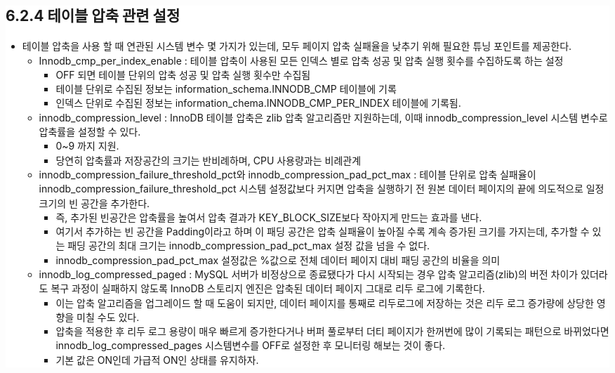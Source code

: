 ## 6.2.4 테이블 압축 관련 설정
- 테이블 압축을 사용 할 때 연관된 시스템 변수 몇 가지가 있는데, 모두 페이지 압축 실패율을 낮추기 위해 필요한 튜닝 포인트를 제공한다.
	- Innodb_cmp_per_index_enable : 테이블 압축이 사용된 모든 인덱스 별로 압축 성공 및 압축 실행 횟수를 수집하도록 하는 설정
		- OFF 되면 테이블 단위의 압축 성공 및 압축 실행 횟수만 수집됨
		- 테이블 단위로 수집된 정보는 information_schema.INNODB_CMP 테이블에 기록
		- 인덱스 단위로 수집된 정보는 information_chema.INNODB_CMP_PER_INDEX 테이블에 기록됨.
	- innodb_compression_level : InnoDB 테이블 압축은 zlib 압축 알고리즘만 지원하는데, 이때 innodb_compression_level 시스템 변수로 압축률을 설정할 수 있다. 
		- 0~9 까지 지원. 
		- 당연히 압축률과 저장공간의 크기는 반비례하며, CPU 사용량과는 비례관계
	- innodb_compression_failure_threshold_pct와 innodb_compression_pad_pct_max : 테이블 단위로 압축 실패율이 innodb_compression_failure_threshold_pct 시스템 설정값보다 커지면 압축을 실행하기 전 원본 데이터 페이지의 끝에 의도적으로 일정 크기의 빈 공간을 추가한다. 
		- 즉, 추가된 빈공간은 압축률을 높여서 압축 결과가 KEY_BLOCK_SIZE보다 작아지게 만드는 효과를 낸다.
		- 여기서 추가하는 빈 공간을 Padding이라고 하며 이 패딩 공간은 압축 실패율이 높아질 수록 계속 증가된 크기를 가지는데, 추가할 수 있는 패딩 공간의 최대 크기는 innodb_compression_pad_pct_max 설정 값을 넘을 수 없다.
		- innodb_compression_pad_pct_max 설정값은 %값으로 전체 데이터 페이지 대비 패딩 공간의 비율을 의미
	- innodb_log_compressed_paged : MySQL 서버가 비정상으로 종료됐다가 다시 시작되는 경우 압축 알고리즘(zlib)의 버전 차이가 있더라도 복구 과정이 실패하지 않도록 InnoDB 스토리지 엔진은 압축된 데이터 페이지 그대로 리두 로그에 기록한다. 
		- 이는 압축 알고리즘을 업그레이드 할 때 도움이 되지만, 데이터 페이지를 통째로 리두로그에 저장하는 것은 리두 로그 증가량에 상당한 영향을 미칠 수도 있다. 
		- 압축을 적용한 후 리두 로그 용량이 매우 빠르게 증가한다거나 버퍼 풀로부터 더티 페이지가 한꺼번에 많이 기록되는 패턴으로 바뀌었다면 innodb_log_compressed_pages 시스템변수를 OFF로 설정한 후 모니터링 해보는 것이 좋다. 
		- 기본 값은 ON인데 가급적 ON인 상태를 유지하자.